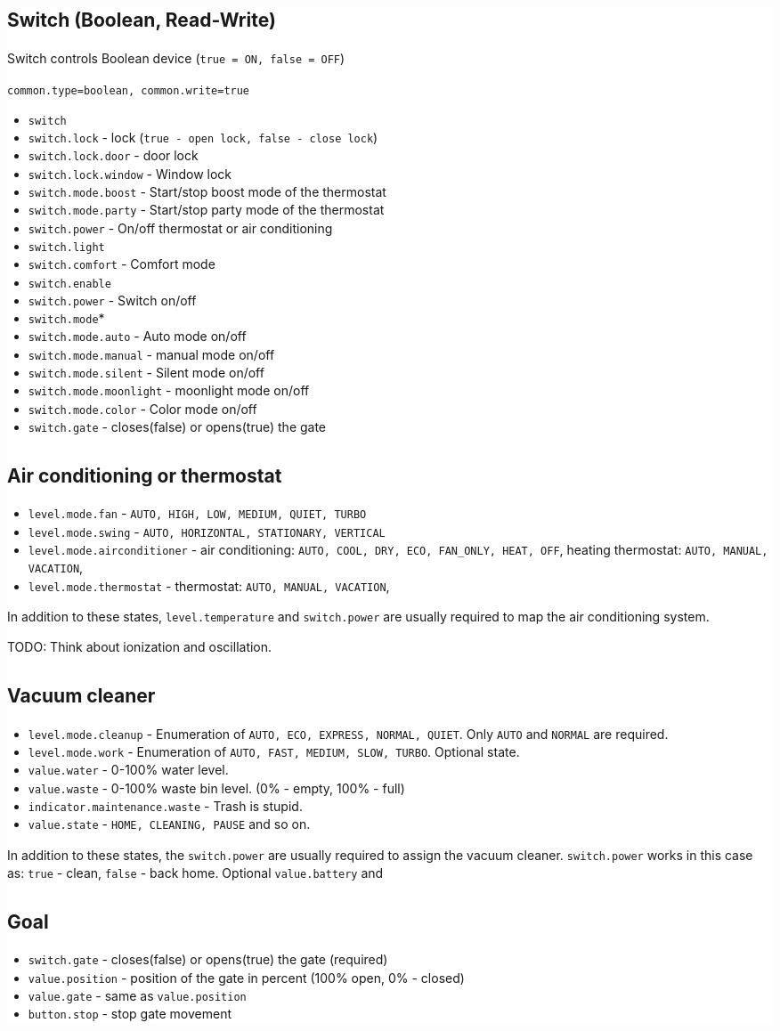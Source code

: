 ## Switch (Boolean, Read-Write)
Switch controls Boolean device (`true = ON, false = OFF`)

`common.type=boolean, common.write=true`

* `switch`
* `switch.lock` - lock (`true - open lock, false - close lock`)
* `switch.lock.door` - door lock
* `switch.lock.window` - Window lock
* `switch.mode.boost` - Start/stop boost mode of the thermostat
* `switch.mode.party` - Start/stop party mode of the thermostat
* `switch.power` - On/off thermostat or air conditioning
* `switch.light`
* `switch.comfort` - Comfort mode
* `switch.enable`
* `switch.power` - Switch on/off
* `switch.mode`*
* `switch.mode.auto` - Auto mode on/off
* `switch.mode.manual` - manual mode on/off
* `switch.mode.silent` - Silent mode on/off
* `switch.mode.moonlight` - moonlight mode on/off
* `switch.mode.color` - Color mode on/off
* `switch.gate` - closes(false) or opens(true) the gate

## Air conditioning or thermostat
* `level.mode.fan` - `AUTO, HIGH, LOW, MEDIUM, QUIET, TURBO`
* `level.mode.swing` - `AUTO, HORIZONTAL, STATIONARY, VERTICAL`
* `level.mode.airconditioner` - air conditioning: `AUTO, COOL, DRY, ECO, FAN_ONLY, HEAT, OFF`, heating thermostat: `AUTO, MANUAL, VACATION`,
* `level.mode.thermostat` - thermostat: `AUTO, MANUAL, VACATION`,

In addition to these states, `level.temperature` and `switch.power` are usually required to map the air conditioning system.

TODO: Think about ionization and oscillation.

## Vacuum cleaner
* `level.mode.cleanup` - Enumeration of `AUTO, ECO, EXPRESS, NORMAL, QUIET`. Only `AUTO` and `NORMAL` are required.
* `level.mode.work` - Enumeration of `AUTO, FAST, MEDIUM, SLOW, TURBO`. Optional state.
* `value.water` - 0-100% water level.
* `value.waste` - 0-100% waste bin level. (0% - empty, 100% - full)
* `indicator.maintenance.waste` - Trash is stupid.
* `value.state` - `HOME, CLEANING, PAUSE` and so on.

In addition to these states, the `switch.power` are usually required to assign the vacuum cleaner. `switch.power` works in this case as: `true` - clean, `false` - back home.
Optional `value.battery` and

## Goal
* `switch.gate` - closes(false) or opens(true) the gate (required)
* `value.position` - position of the gate in percent (100% open, 0% - closed)
* `value.gate` - same as `value.position`
* `button.stop` - stop gate movement

